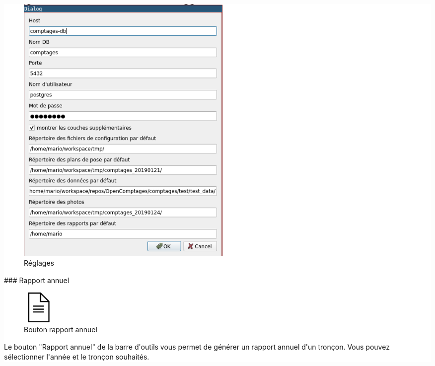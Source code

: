 <figure>
  <img src="../assets/settings_dialog.png" width="400" />
  <figcaption>Réglages</figcaption>
</figure
>
### Rapport annuel
<figure>
  <img src="../assets/filled_file.png" width="60" />
  <figcaption>Bouton rapport annuel</figcaption>
</figure>
Le bouton "Rapport annuel" de la barre d'outils vous permet de générer un rapport annuel d'un tronçon.
Vous pouvez sélectionner l'année et le tronçon souhaités.
